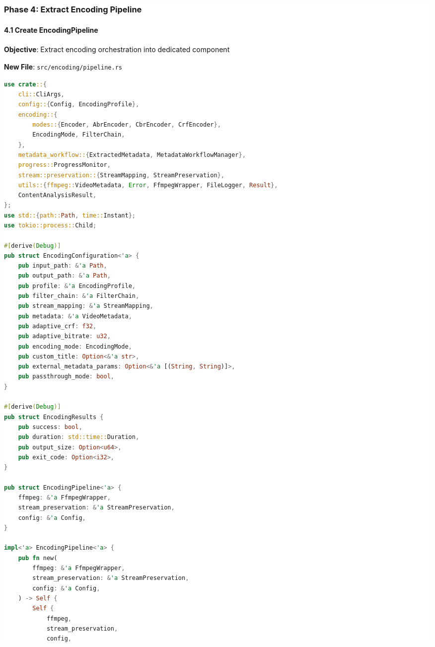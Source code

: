 ### Phase 4: Extract Encoding Pipeline

#### 4.1 Create EncodingPipeline

**Objective**: Extract encoding orchestration into dedicated component

**New File**: `src/encoding/pipeline.rs`
```rust
use crate::{
    cli::CliArgs,
    config::{Config, EncodingProfile},
    encoding::{
        modes::{Encoder, AbrEncoder, CbrEncoder, CrfEncoder},
        EncodingMode, FilterChain,
    },
    metadata_workflow::{ExtractedMetadata, MetadataWorkflowManager},
    progress::ProgressMonitor,
    stream::preservation::{StreamMapping, StreamPreservation},
    utils::{ffmpeg::VideoMetadata, Error, FfmpegWrapper, FileLogger, Result},
    ContentAnalysisResult,
};
use std::{path::Path, time::Instant};
use tokio::process::Child;

#[derive(Debug)]
pub struct EncodingConfiguration<'a> {
    pub input_path: &'a Path,
    pub output_path: &'a Path,
    pub profile: &'a EncodingProfile,
    pub filter_chain: &'a FilterChain,
    pub stream_mapping: &'a StreamMapping,
    pub metadata: &'a VideoMetadata,
    pub adaptive_crf: f32,
    pub adaptive_bitrate: u32,
    pub encoding_mode: EncodingMode,
    pub custom_title: Option<&'a str>,
    pub external_metadata_params: Option<&'a [(String, String)]>,
    pub passthrough_mode: bool,
}

#[derive(Debug)]
pub struct EncodingResults {
    pub success: bool,
    pub duration: std::time::Duration,
    pub output_size: Option<u64>,
    pub exit_code: Option<i32>,
}

pub struct EncodingPipeline<'a> {
    ffmpeg: &'a FfmpegWrapper,
    stream_preservation: &'a StreamPreservation,
    config: &'a Config,
}

impl<'a> EncodingPipeline<'a> {
    pub fn new(
        ffmpeg: &'a FfmpegWrapper,
        stream_preservation: &'a StreamPreservation,
        config: &'a Config,
    ) -> Self {
        Self {
            ffmpeg,
            stream_preservation,
            config,
```
